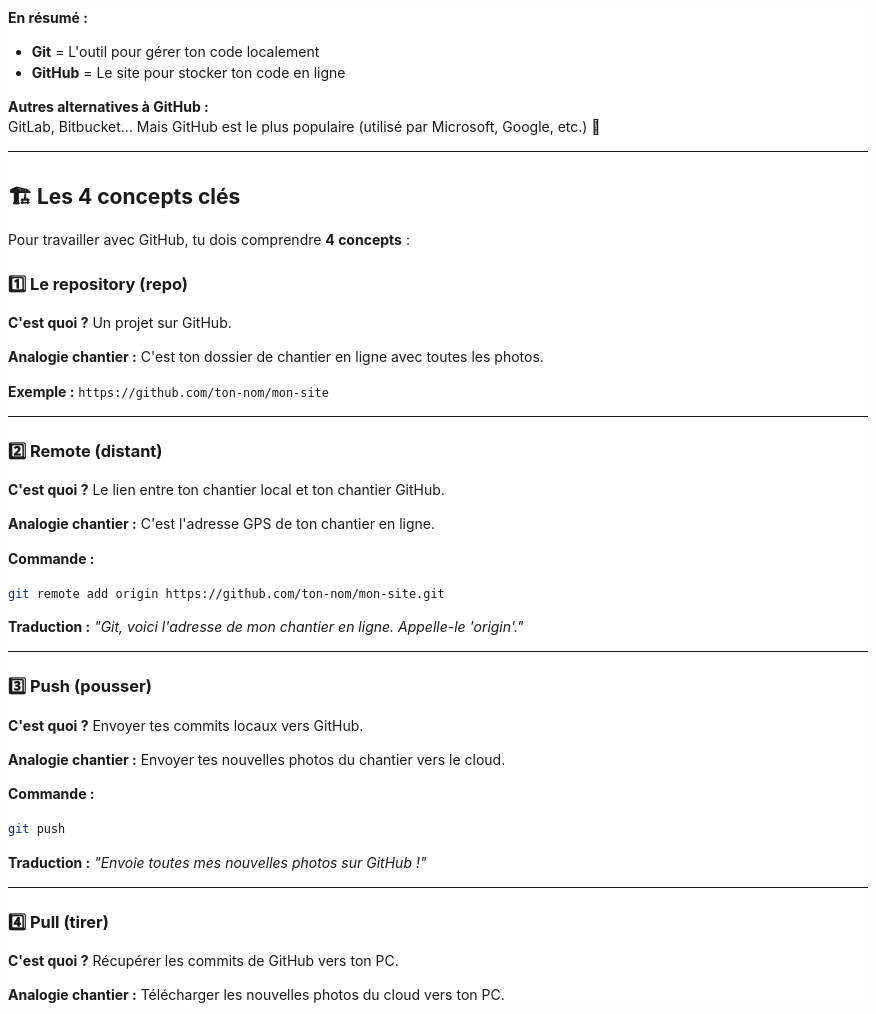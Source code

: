 **En résumé :**  
- **Git** = L'outil pour gérer ton code localement
- **GitHub** = Le site pour stocker ton code en ligne

**Autres alternatives à GitHub :**  
GitLab, Bitbucket... Mais GitHub est le plus populaire (utilisé par Microsoft, Google, etc.) 🌟

---

## 🏗️ Les 4 concepts clés

Pour travailler avec GitHub, tu dois comprendre **4 concepts** :

### 1️⃣ Le repository (repo)

**C'est quoi ?** Un projet sur GitHub.

**Analogie chantier :** C'est ton dossier de chantier en ligne avec toutes les photos.

**Exemple :** `https://github.com/ton-nom/mon-site`

---

### 2️⃣ Remote (distant)

**C'est quoi ?** Le lien entre ton chantier local et ton chantier GitHub.

**Analogie chantier :** C'est l'adresse GPS de ton chantier en ligne.

**Commande :**
```bash
git remote add origin https://github.com/ton-nom/mon-site.git
```

**Traduction :** *"Git, voici l'adresse de mon chantier en ligne. Appelle-le 'origin'."*

---

### 3️⃣ Push (pousser)

**C'est quoi ?** Envoyer tes commits locaux vers GitHub.

**Analogie chantier :** Envoyer tes nouvelles photos du chantier vers le cloud.

**Commande :**
```bash
git push
```

**Traduction :** *"Envoie toutes mes nouvelles photos sur GitHub !"*

---

### 4️⃣ Pull (tirer)

**C'est quoi ?** Récupérer les commits de GitHub vers ton PC.

**Analogie chantier :** Télécharger les nouvelles photos du cloud vers ton PC.
